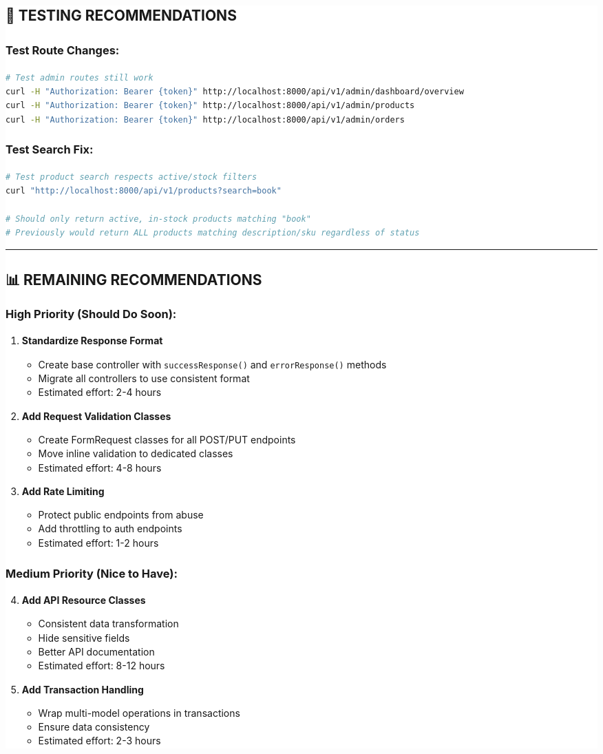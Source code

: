 
## 🧪 TESTING RECOMMENDATIONS

### Test Route Changes:
```bash
# Test admin routes still work
curl -H "Authorization: Bearer {token}" http://localhost:8000/api/v1/admin/dashboard/overview
curl -H "Authorization: Bearer {token}" http://localhost:8000/api/v1/admin/products
curl -H "Authorization: Bearer {token}" http://localhost:8000/api/v1/admin/orders
```

### Test Search Fix:
```bash
# Test product search respects active/stock filters
curl "http://localhost:8000/api/v1/products?search=book"

# Should only return active, in-stock products matching "book"
# Previously would return ALL products matching description/sku regardless of status
```

---

## 📊 REMAINING RECOMMENDATIONS

### High Priority (Should Do Soon):

1. **Standardize Response Format**
   - Create base controller with `successResponse()` and `errorResponse()` methods
   - Migrate all controllers to use consistent format
   - Estimated effort: 2-4 hours

2. **Add Request Validation Classes**
   - Create FormRequest classes for all POST/PUT endpoints
   - Move inline validation to dedicated classes
   - Estimated effort: 4-8 hours

3. **Add Rate Limiting**
   - Protect public endpoints from abuse
   - Add throttling to auth endpoints
   - Estimated effort: 1-2 hours

### Medium Priority (Nice to Have):

4. **Add API Resource Classes**
   - Consistent data transformation
   - Hide sensitive fields
   - Better API documentation
   - Estimated effort: 8-12 hours

5. **Add Transaction Handling**
   - Wrap multi-model operations in transactions
   - Ensure data consistency
   - Estimated effort: 2-3 hours
